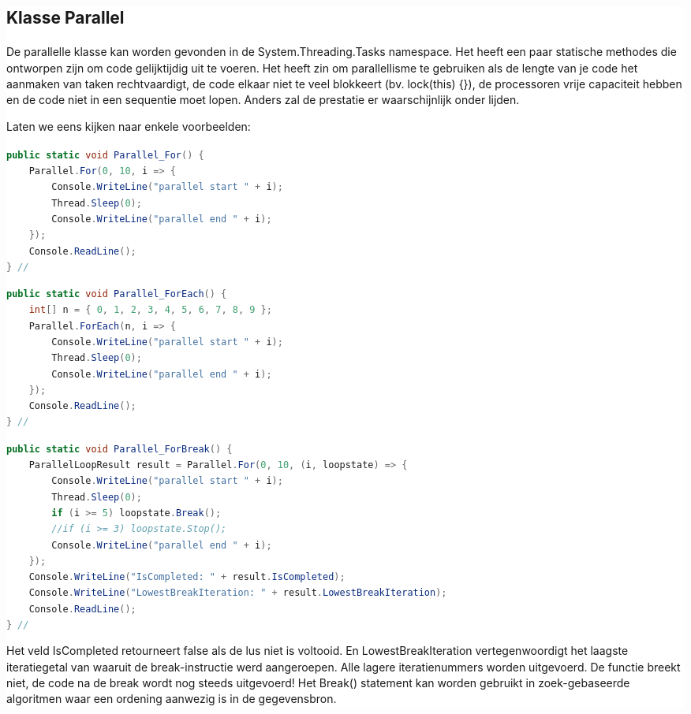 ## Klasse Parallel

De parallelle klasse kan worden gevonden in de System.Threading.Tasks namespace. Het heeft een paar statische methodes die ontworpen zijn om code gelijktijdig uit te voeren. Het heeft zin om parallellisme te gebruiken als de lengte van je code het aanmaken van taken rechtvaardigt, de code elkaar niet te veel blokkeert (bv. lock(this) {}), de processoren vrije capaciteit hebben en de code niet in een sequentie moet lopen. Anders zal de prestatie er waarschijnlijk onder lijden.

Laten we eens kijken naar enkele voorbeelden:

```c#
public static void Parallel_For() {
    Parallel.For(0, 10, i => {
        Console.WriteLine("parallel start " + i);
        Thread.Sleep(0);
        Console.WriteLine("parallel end " + i);
    });
    Console.ReadLine();
} //
```

```c#
public static void Parallel_ForEach() {
    int[] n = { 0, 1, 2, 3, 4, 5, 6, 7, 8, 9 };
    Parallel.ForEach(n, i => {
        Console.WriteLine("parallel start " + i);
        Thread.Sleep(0);
        Console.WriteLine("parallel end " + i);
    });
    Console.ReadLine();
} //
```

```c#
public static void Parallel_ForBreak() {
    ParallelLoopResult result = Parallel.For(0, 10, (i, loopstate) => {
        Console.WriteLine("parallel start " + i);
        Thread.Sleep(0);
        if (i >= 5) loopstate.Break();
        //if (i >= 3) loopstate.Stop();
        Console.WriteLine("parallel end " + i);                                
    });
    Console.WriteLine("IsCompleted: " + result.IsCompleted);
    Console.WriteLine("LowestBreakIteration: " + result.LowestBreakIteration);
    Console.ReadLine();
} //
```

Het veld IsCompleted retourneert false als de lus niet is voltooid. En LowestBreakIteration vertegenwoordigt het laagste iteratiegetal van waaruit de break-instructie werd aangeroepen. Alle lagere iteratienummers worden uitgevoerd. De functie breekt niet, de code na de break wordt nog steeds uitgevoerd! Het Break() statement kan worden gebruikt in zoek-gebaseerde algoritmen waar een ordening aanwezig is in de gegevensbron.
